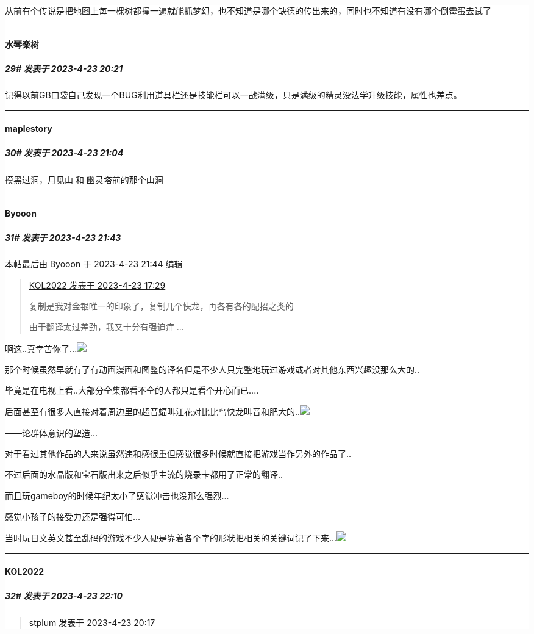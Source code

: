 从前有个传说是把地图上每一棵树都撞一遍就能抓梦幻，也不知道是哪个缺德的传出来的，同时也不知道有没有哪个倒霉蛋去试了

*****

####  水琴楽树  
##### 29#       发表于 2023-4-23 20:21

记得以前GB口袋自己发现一个BUG利用道具栏还是技能栏可以一战满级，只是满级的精灵没法学升级技能，属性也差点。

*****

####  maplestory  
##### 30#       发表于 2023-4-23 21:04

摸黑过洞，月见山 和 幽灵塔前的那个山洞


*****

####  Byooon  
##### 31#       发表于 2023-4-23 21:43

 本帖最后由 Byooon 于 2023-4-23 21:44 编辑 
<blockquote><a href="httphttps://bbs.saraba1st.com/2b/forum.php?mod=redirect&amp;goto=findpost&amp;pid=60578838&amp;ptid=2130414" target="_blank">KOL2022 发表于 2023-4-23 17:29</a>

复制是我对金银唯一的印象了，复制几个快龙，再各有各的配招之类的

由于翻译太过差劲，我又十分有强迫症 ...</blockquote>
啊这..真幸苦你了...<img src="https://static.saraba1st.com/image/smiley/face2017/257.png" referrerpolicy="no-referrer">

那个时候虽然早就有了有动画漫画和图鉴的译名但是不少人只完整地玩过游戏或者对其他东西兴趣没那么大的..

毕竟是在电视上看..大部分全集都看不全的人都只是看个开心而已....

后面甚至有很多人直接对着周边里的超音蝠叫江花对比比鸟快龙叫音和肥大的..<img src="https://static.saraba1st.com/image/smiley/face2017/018.png" referrerpolicy="no-referrer">

——论群体意识的塑造...

对于看过其他作品的人来说虽然违和感很重但感觉很多时候就直接把游戏当作另外的作品了..

不过后面的水晶版和宝石版出来之后似乎主流的烧录卡都用了正常的翻译..

而且玩gameboy的时候年纪太小了感觉冲击也没那么强烈...

感觉小孩子的接受力还是强得可怕...

当时玩日文英文甚至乱码的游戏不少人硬是靠着各个字的形状把相关的关键词记了下来...<img src="https://static.saraba1st.com/image/smiley/face2017/003.png" referrerpolicy="no-referrer">

*****

####  KOL2022  
##### 32#       发表于 2023-4-23 22:10

<blockquote><a href="httphttps://bbs.saraba1st.com/2b/forum.php?mod=redirect&amp;goto=findpost&amp;pid=60581755&amp;ptid=2130414" target="_blank">stplum 发表于 2023-4-23 20:17</a>

